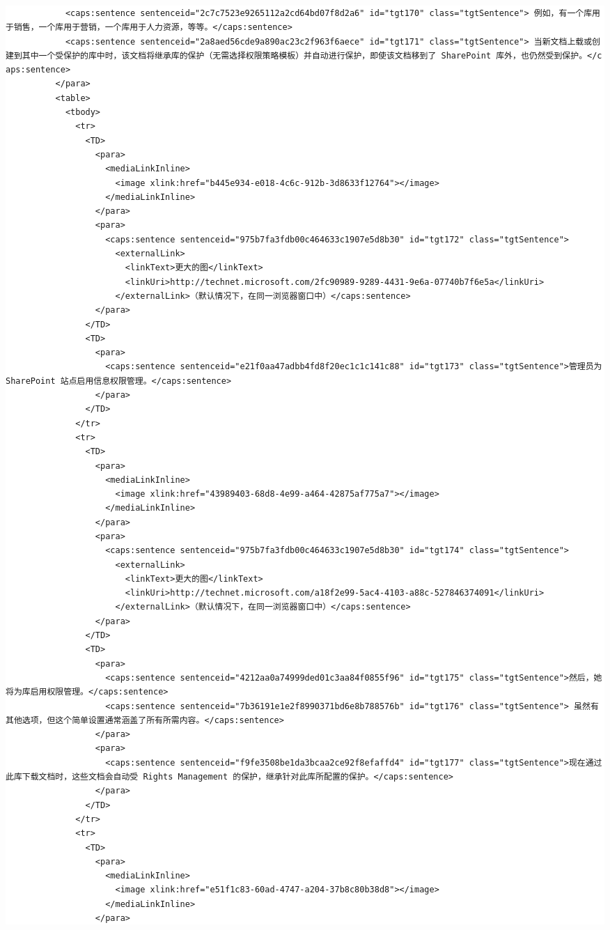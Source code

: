                 <caps:sentence sentenceid="2c7c7523e9265112a2cd64bd07f8d2a6" id="tgt170" class="tgtSentence"> 例如，有一个库用于销售，一个库用于营销，一个库用于人力资源，等等。</caps:sentence>
                <caps:sentence sentenceid="2a8aed56cde9a890ac23c2f963f6aece" id="tgt171" class="tgtSentence"> 当新文档上载或创建到其中一个受保护的库中时，该文档将继承库的保护（无需选择权限策略模板）并自动进行保护，即使该文档移到了 SharePoint 库外，也仍然受到保护。</caps:sentence>
              </para>
              <table>
                <tbody>
                  <tr>
                    <TD>
                      <para>
                        <mediaLinkInline>
                          <image xlink:href="b445e934-e018-4c6c-912b-3d8633f12764"></image>
                        </mediaLinkInline>
                      </para>
                      <para>
                        <caps:sentence sentenceid="975b7fa3fdb00c464633c1907e5d8b30" id="tgt172" class="tgtSentence">
                          <externalLink>
                            <linkText>更大的图</linkText>
                            <linkUri>http://technet.microsoft.com/2fc90989-9289-4431-9e6a-07740b7f6e5a</linkUri>
                          </externalLink>（默认情况下，在同一浏览器窗口中）</caps:sentence>
                      </para>
                    </TD>
                    <TD>
                      <para>
                        <caps:sentence sentenceid="e21f0aa47adbb4fd8f20ec1c1c141c88" id="tgt173" class="tgtSentence">管理员为 SharePoint 站点启用信息权限管理。</caps:sentence>
                      </para>
                    </TD>
                  </tr>
                  <tr>
                    <TD>
                      <para>
                        <mediaLinkInline>
                          <image xlink:href="43989403-68d8-4e99-a464-42875af775a7"></image>
                        </mediaLinkInline>
                      </para>
                      <para>
                        <caps:sentence sentenceid="975b7fa3fdb00c464633c1907e5d8b30" id="tgt174" class="tgtSentence">
                          <externalLink>
                            <linkText>更大的图</linkText>
                            <linkUri>http://technet.microsoft.com/a18f2e99-5ac4-4103-a88c-527846374091</linkUri>
                          </externalLink>（默认情况下，在同一浏览器窗口中）</caps:sentence>
                      </para>
                    </TD>
                    <TD>
                      <para>
                        <caps:sentence sentenceid="4212aa0a74999ded01c3aa84f0855f96" id="tgt175" class="tgtSentence">然后，她将为库启用权限管理。</caps:sentence>
                        <caps:sentence sentenceid="7b36191e1e2f8990371bd6e8b788576b" id="tgt176" class="tgtSentence"> 虽然有其他选项，但这个简单设置通常涵盖了所有所需内容。</caps:sentence>
                      </para>
                      <para>
                        <caps:sentence sentenceid="f9fe3508be1da3bcaa2ce92f8efaffd4" id="tgt177" class="tgtSentence">现在通过此库下载文档时，这些文档会自动受 Rights Management 的保护，继承针对此库所配置的保护。</caps:sentence>
                      </para>
                    </TD>
                  </tr>
                  <tr>
                    <TD>
                      <para>
                        <mediaLinkInline>
                          <image xlink:href="e51f1c83-60ad-4747-a204-37b8c80b38d8"></image>
                        </mediaLinkInline>
                      </para>